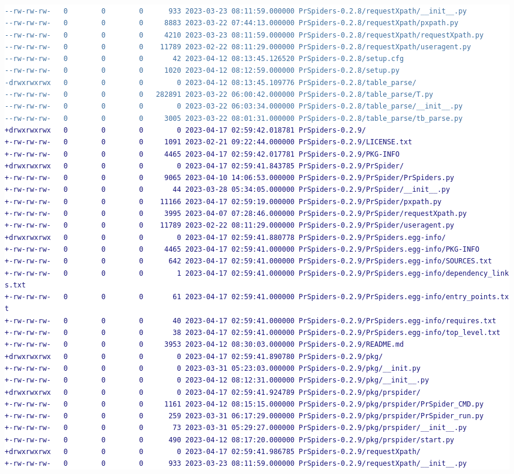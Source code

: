 ```diff
--rw-rw-rw-   0        0        0      933 2023-03-23 08:11:59.000000 PrSpiders-0.2.8/requestXpath/__init__.py
--rw-rw-rw-   0        0        0     8883 2023-03-22 07:44:13.000000 PrSpiders-0.2.8/requestXpath/pxpath.py
--rw-rw-rw-   0        0        0     4210 2023-03-23 08:11:59.000000 PrSpiders-0.2.8/requestXpath/requestXpath.py
--rw-rw-rw-   0        0        0    11789 2023-02-22 08:11:29.000000 PrSpiders-0.2.8/requestXpath/useragent.py
--rw-rw-rw-   0        0        0       42 2023-04-12 08:13:45.126520 PrSpiders-0.2.8/setup.cfg
--rw-rw-rw-   0        0        0     1020 2023-04-12 08:12:59.000000 PrSpiders-0.2.8/setup.py
-drwxrwxrwx   0        0        0        0 2023-04-12 08:13:45.109776 PrSpiders-0.2.8/table_parse/
--rw-rw-rw-   0        0        0   282891 2023-03-22 06:00:42.000000 PrSpiders-0.2.8/table_parse/T.py
--rw-rw-rw-   0        0        0        0 2023-03-22 06:03:34.000000 PrSpiders-0.2.8/table_parse/__init__.py
--rw-rw-rw-   0        0        0     3005 2023-03-22 08:01:31.000000 PrSpiders-0.2.8/table_parse/tb_parse.py
+drwxrwxrwx   0        0        0        0 2023-04-17 02:59:42.018781 PrSpiders-0.2.9/
+-rw-rw-rw-   0        0        0     1091 2023-02-21 09:22:44.000000 PrSpiders-0.2.9/LICENSE.txt
+-rw-rw-rw-   0        0        0     4465 2023-04-17 02:59:42.017781 PrSpiders-0.2.9/PKG-INFO
+drwxrwxrwx   0        0        0        0 2023-04-17 02:59:41.843785 PrSpiders-0.2.9/PrSpider/
+-rw-rw-rw-   0        0        0     9065 2023-04-10 14:06:53.000000 PrSpiders-0.2.9/PrSpider/PrSpiders.py
+-rw-rw-rw-   0        0        0       44 2023-03-28 05:34:05.000000 PrSpiders-0.2.9/PrSpider/__init__.py
+-rw-rw-rw-   0        0        0    11166 2023-04-17 02:59:19.000000 PrSpiders-0.2.9/PrSpider/pxpath.py
+-rw-rw-rw-   0        0        0     3995 2023-04-07 07:28:46.000000 PrSpiders-0.2.9/PrSpider/requestXpath.py
+-rw-rw-rw-   0        0        0    11789 2023-02-22 08:11:29.000000 PrSpiders-0.2.9/PrSpider/useragent.py
+drwxrwxrwx   0        0        0        0 2023-04-17 02:59:41.880778 PrSpiders-0.2.9/PrSpiders.egg-info/
+-rw-rw-rw-   0        0        0     4465 2023-04-17 02:59:41.000000 PrSpiders-0.2.9/PrSpiders.egg-info/PKG-INFO
+-rw-rw-rw-   0        0        0      642 2023-04-17 02:59:41.000000 PrSpiders-0.2.9/PrSpiders.egg-info/SOURCES.txt
+-rw-rw-rw-   0        0        0        1 2023-04-17 02:59:41.000000 PrSpiders-0.2.9/PrSpiders.egg-info/dependency_links.txt
+-rw-rw-rw-   0        0        0       61 2023-04-17 02:59:41.000000 PrSpiders-0.2.9/PrSpiders.egg-info/entry_points.txt
+-rw-rw-rw-   0        0        0       40 2023-04-17 02:59:41.000000 PrSpiders-0.2.9/PrSpiders.egg-info/requires.txt
+-rw-rw-rw-   0        0        0       38 2023-04-17 02:59:41.000000 PrSpiders-0.2.9/PrSpiders.egg-info/top_level.txt
+-rw-rw-rw-   0        0        0     3953 2023-04-12 08:30:03.000000 PrSpiders-0.2.9/README.md
+drwxrwxrwx   0        0        0        0 2023-04-17 02:59:41.890780 PrSpiders-0.2.9/pkg/
+-rw-rw-rw-   0        0        0        0 2023-03-31 05:23:03.000000 PrSpiders-0.2.9/pkg/__init.py
+-rw-rw-rw-   0        0        0        0 2023-04-12 08:12:31.000000 PrSpiders-0.2.9/pkg/__init__.py
+drwxrwxrwx   0        0        0        0 2023-04-17 02:59:41.924789 PrSpiders-0.2.9/pkg/prspider/
+-rw-rw-rw-   0        0        0     1161 2023-04-12 08:15:15.000000 PrSpiders-0.2.9/pkg/prspider/PrSpider_CMD.py
+-rw-rw-rw-   0        0        0      259 2023-03-31 06:17:29.000000 PrSpiders-0.2.9/pkg/prspider/PrSpider_run.py
+-rw-rw-rw-   0        0        0       73 2023-03-31 05:29:27.000000 PrSpiders-0.2.9/pkg/prspider/__init__.py
+-rw-rw-rw-   0        0        0      490 2023-04-12 08:17:20.000000 PrSpiders-0.2.9/pkg/prspider/start.py
+drwxrwxrwx   0        0        0        0 2023-04-17 02:59:41.986785 PrSpiders-0.2.9/requestXpath/
+-rw-rw-rw-   0        0        0      933 2023-03-23 08:11:59.000000 PrSpiders-0.2.9/requestXpath/__init__.py
```